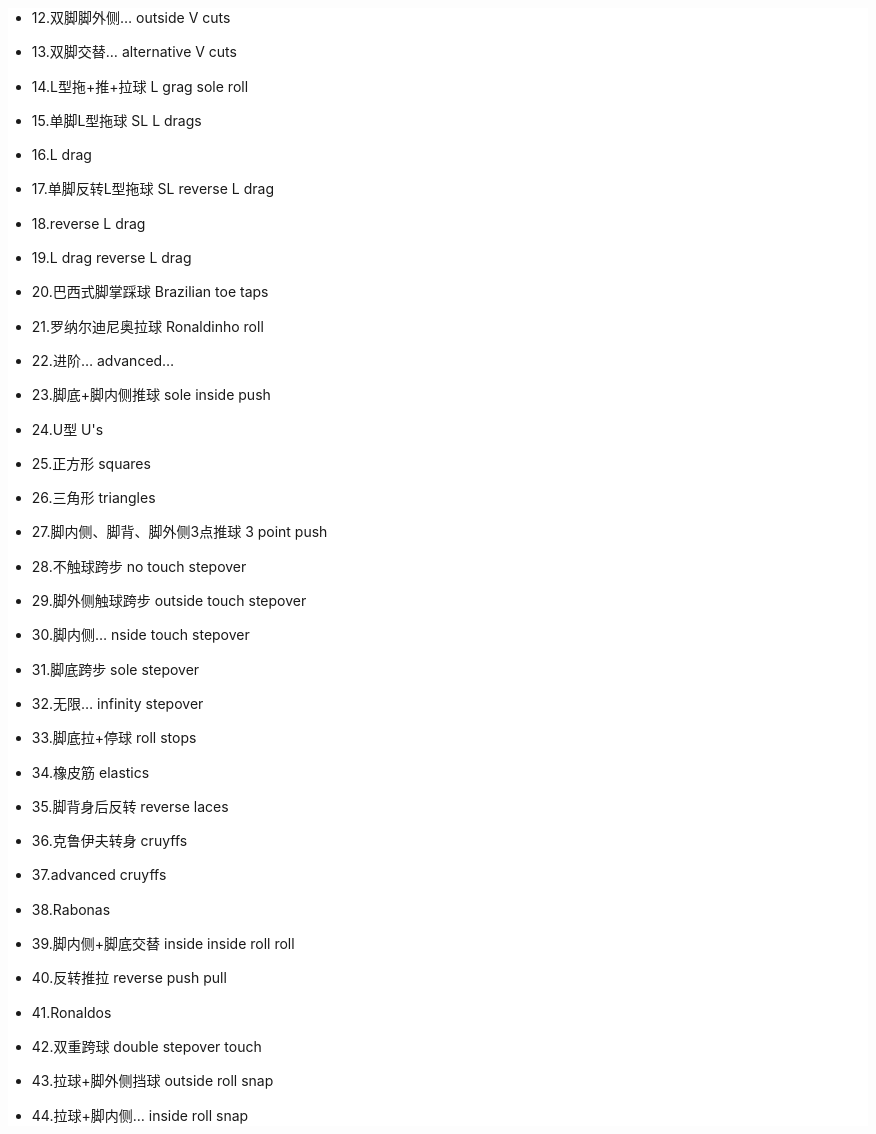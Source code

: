 - 12.双脚脚外侧… outside V cuts

- 13.双脚交替… alternative V cuts

- 14.L型拖+推+拉球 L grag sole roll

- 15.单脚L型拖球 SL L drags

- 16.L drag

- 17.单脚反转L型拖球 SL reverse L drag

- 18.reverse L drag

- 19.L drag reverse L drag

- 20.巴西式脚掌踩球 Brazilian toe taps

- 21.罗纳尔迪尼奥拉球 Ronaldinho roll

- 22.进阶… advanced…

- 23.脚底+脚内侧推球 sole inside push

- 24.U型 U's

- 25.正方形 squares

- 26.三角形 triangles

- 27.脚内侧、脚背、脚外侧3点推球 3 point push

- 28.不触球跨步 no touch stepover

- 29.脚外侧触球跨步 outside touch stepover

- 30.脚内侧… nside touch stepover

- 31.脚底跨步 sole stepover

- 32.无限… infinity stepover

- 33.脚底拉+停球 roll stops

- 34.橡皮筋 elastics

- 35.脚背身后反转 reverse laces

- 36.克鲁伊夫转身 cruyffs

- 37.advanced cruyffs

- 38.Rabonas

- 39.脚内侧+脚底交替 inside inside roll roll

- 40.反转推拉 reverse push pull

- 41.Ronaldos

- 42.双重跨球 double stepover touch

- 43.拉球+脚外侧挡球 outside roll snap

- 44.拉球+脚内侧… inside roll snap
